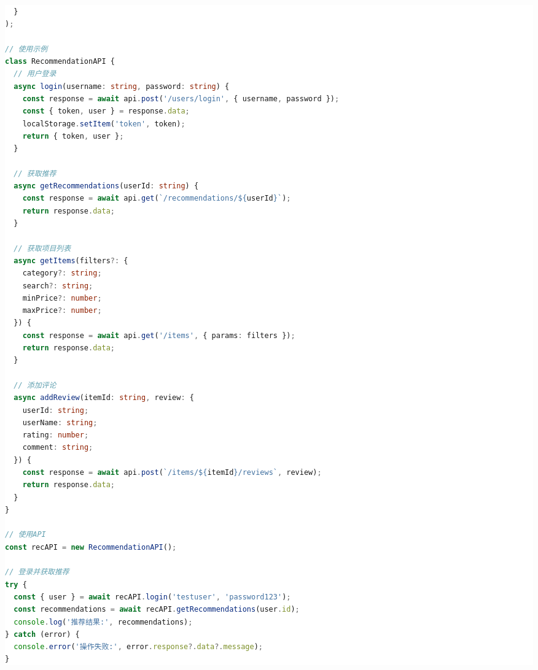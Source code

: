 ```typescript
  }
);

// 使用示例
class RecommendationAPI {
  // 用户登录
  async login(username: string, password: string) {
    const response = await api.post('/users/login', { username, password });
    const { token, user } = response.data;
    localStorage.setItem('token', token);
    return { token, user };
  }
  
  // 获取推荐
  async getRecommendations(userId: string) {
    const response = await api.get(`/recommendations/${userId}`);
    return response.data;
  }
  
  // 获取项目列表
  async getItems(filters?: {
    category?: string;
    search?: string;
    minPrice?: number;
    maxPrice?: number;
  }) {
    const response = await api.get('/items', { params: filters });
    return response.data;
  }
  
  // 添加评论
  async addReview(itemId: string, review: {
    userId: string;
    userName: string;
    rating: number;
    comment: string;
  }) {
    const response = await api.post(`/items/${itemId}/reviews`, review);
    return response.data;
  }
}

// 使用API
const recAPI = new RecommendationAPI();

// 登录并获取推荐
try {
  const { user } = await recAPI.login('testuser', 'password123');
  const recommendations = await recAPI.getRecommendations(user.id);
  console.log('推荐结果:', recommendations);
} catch (error) {
  console.error('操作失败:', error.response?.data?.message);
}
```
